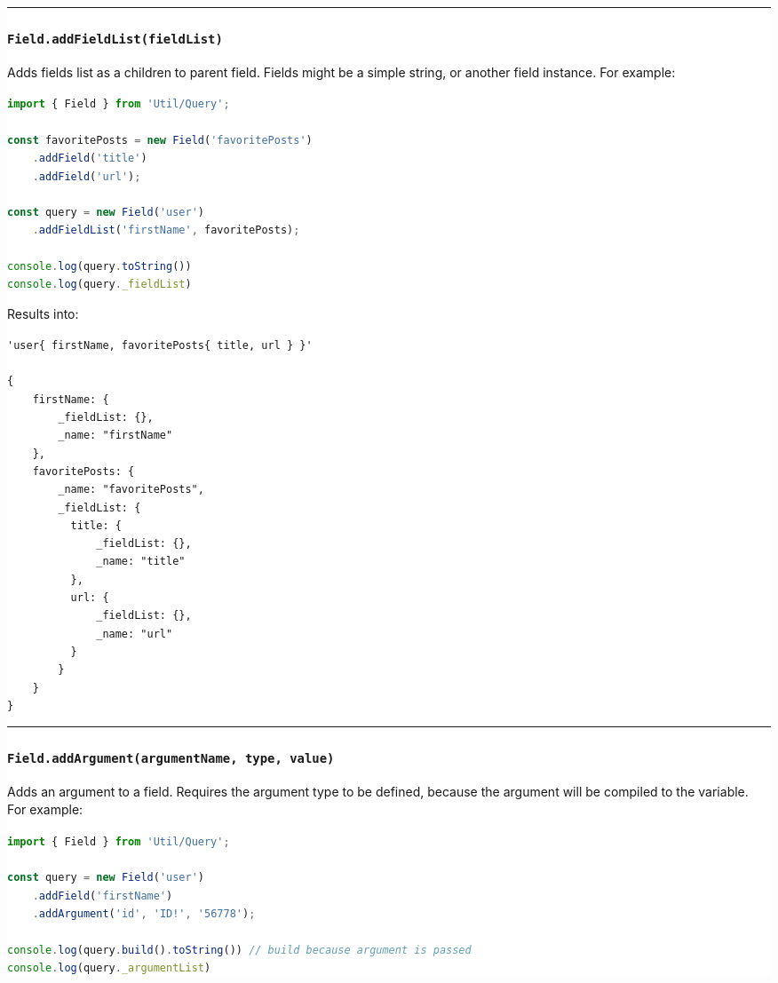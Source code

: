 <hr />

### `Field.addFieldList(fieldList)`

Adds fields list as a children to parent field. Fields might be a simple string, or another field instance. For example:

```js
import { Field } from 'Util/Query';

const favoritePosts = new Field('favoritePosts')
    .addField('title')
    .addField('url');

const query = new Field('user')
    .addFieldList('firstName', favoritePosts);

console.log(query.toString())
console.log(query._fieldList)
```

Results into:

```
'user{ firstName, favoritePosts{ title, url } }'

{
    firstName: {
        _fieldList: {},
        _name: "firstName"
    },
    favoritePosts: {
        _name: "favoritePosts",
        _fieldList: {
          title: {
              _fieldList: {},
              _name: "title" 
          }, 
          url: {
              _fieldList: {},
              _name: "url" 
          }
        }
    }
}
```

<hr />

### `Field.addArgument(argumentName, type, value)`

Adds an argument to a field. Requires the argument type to be defined, because the argument will be compiled to the variable. For example:

```js
import { Field } from 'Util/Query';

const query = new Field('user')
    .addField('firstName')
    .addArgument('id', 'ID!', '56778');

console.log(query.build().toString()) // build because argument is passed
console.log(query._argumentList)
```
